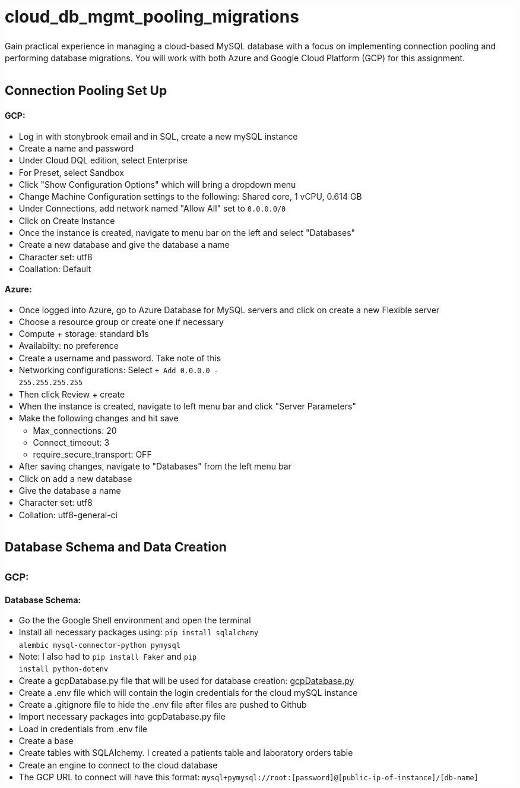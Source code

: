 # cloud_db_mgmt_pooling_migrations

Gain practical experience in managing a cloud-based MySQL database with a focus on implementing connection pooling and performing database migrations. You will work with both Azure and Google Cloud Platform (GCP) for this assignment.

## Connection Pooling Set Up 

**GCP:**  
- Log in with stonybrook email and in SQL, create a new mySQL instance 
- Create a name and password
- Under Cloud DQL edition, select Enterprise
- For Preset, select Sandbox
- Click "Show Configuration Options" which will bring a dropdown menu 
- Change Machine Configuration settings to the following: Shared core, 1 vCPU, 0.614 GB
- Under Connections, add network named "Allow All" set to <code>0.0.0.0/0</code>
- Click on Create Instance
- Once the instance is created, navigate to menu bar on the left and select "Databases"
- Create a new database and give the database a name
- Character set: utf8
- Coallation: Default

**Azure:** 
- Once logged into Azure, go to Azure Database for MySQL servers and click on create a new Flexible server
- Choose a resource group or create one if necessary 
- Compute + storage: standard b1s
- Availabilty: no preference 
- Create a username and password. Take note of this 
- Networking configurations: Select <code>+ Add 0.0.0.0 - 255.255.255.255</code>
- Then click Review + create 
- When the instance is created, navigate to left menu bar and click "Server Parameters"
- Make the following changes and hit save
    - Max_connections: 20
    - Connect_timeout: 3
    - require_secure_transport: OFF 
- After saving changes, navigate to "Databases" from the left menu bar 
- Click on add a new database
- Give the database a name 
- Character set: utf8
- Collation: utf8-general-ci

## Database Schema and Data Creation 

### GCP:

**Database Schema:**

- Go the the Google Shell environment and open the terminal
- Install all necessary packages using: <code>pip install sqlalchemy alembic mysql-connector-python pymysql</code>
- Note: I also had to <code>pip install Faker</code> and <code>pip install python-dotenv</code>
- Create a gcpDatabase.py file that will be used for database creation: [gcpDatabase.py](https://github.com/zf81/cloud_db_mgmt_pooling_migrations/blob/main/GCP/gcpDatabase.py)
- Create a .env file which will contain the login credentials for the cloud mySQL instance
- Create a .gitignore file to hide the .env file after files are pushed to Github
- Import necessary packages into gcpDatabase.py file
- Load in credentials from .env file
- Create a base
- Create tables with SQLAlchemy. I created a patients table and laboratory orders table 
- Create an engine to connect to the cloud database
- The GCP URL to connect will have this format: <code>mysql+pymysql://root:[password]@[public-ip-of-instance]/[db-name]</code>